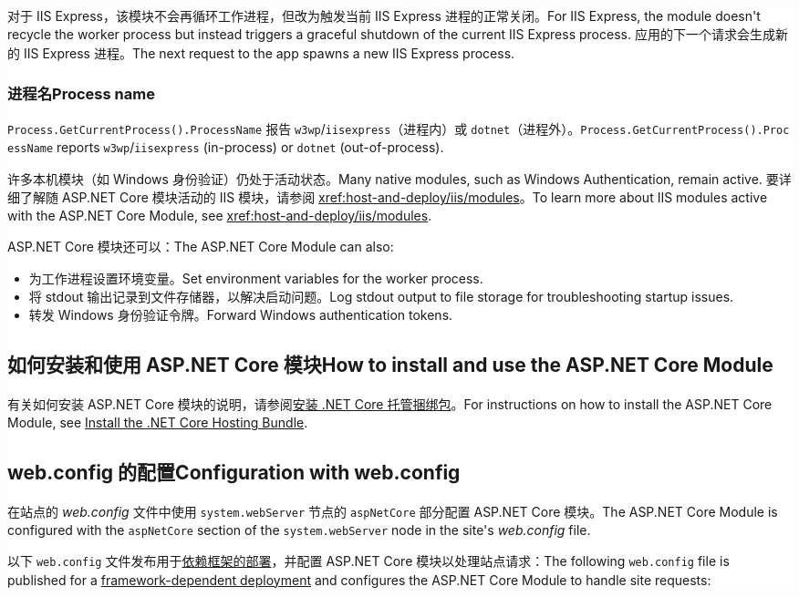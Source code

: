<span data-ttu-id="f6b7a-160">对于 IIS Express，该模块不会再循环工作进程，但改为触发当前 IIS Express 进程的正常关闭。</span><span class="sxs-lookup"><span data-stu-id="f6b7a-160">For IIS Express, the module doesn't recycle the worker process but instead triggers a graceful shutdown of the current IIS Express process.</span></span> <span data-ttu-id="f6b7a-161">应用的下一个请求会生成新的 IIS Express 进程。</span><span class="sxs-lookup"><span data-stu-id="f6b7a-161">The next request to the app spawns a new IIS Express process.</span></span>

### <a name="process-name"></a><span data-ttu-id="f6b7a-162">进程名</span><span class="sxs-lookup"><span data-stu-id="f6b7a-162">Process name</span></span>

<span data-ttu-id="f6b7a-163">`Process.GetCurrentProcess().ProcessName` 报告 `w3wp`/`iisexpress`（进程内）或 `dotnet`（进程外）。</span><span class="sxs-lookup"><span data-stu-id="f6b7a-163">`Process.GetCurrentProcess().ProcessName` reports `w3wp`/`iisexpress` (in-process) or `dotnet` (out-of-process).</span></span>

<span data-ttu-id="f6b7a-164">许多本机模块（如 Windows 身份验证）仍处于活动状态。</span><span class="sxs-lookup"><span data-stu-id="f6b7a-164">Many native modules, such as Windows Authentication, remain active.</span></span> <span data-ttu-id="f6b7a-165">要详细了解随 ASP.NET Core 模块活动的 IIS 模块，请参阅 <xref:host-and-deploy/iis/modules>。</span><span class="sxs-lookup"><span data-stu-id="f6b7a-165">To learn more about IIS modules active with the ASP.NET Core Module, see <xref:host-and-deploy/iis/modules>.</span></span>

<span data-ttu-id="f6b7a-166">ASP.NET Core 模块还可以：</span><span class="sxs-lookup"><span data-stu-id="f6b7a-166">The ASP.NET Core Module can also:</span></span>

* <span data-ttu-id="f6b7a-167">为工作进程设置环境变量。</span><span class="sxs-lookup"><span data-stu-id="f6b7a-167">Set environment variables for the worker process.</span></span>
* <span data-ttu-id="f6b7a-168">将 stdout 输出记录到文件存储器，以解决启动问题。</span><span class="sxs-lookup"><span data-stu-id="f6b7a-168">Log stdout output to file storage for troubleshooting startup issues.</span></span>
* <span data-ttu-id="f6b7a-169">转发 Windows 身份验证令牌。</span><span class="sxs-lookup"><span data-stu-id="f6b7a-169">Forward Windows authentication tokens.</span></span>

## <a name="how-to-install-and-use-the-aspnet-core-module"></a><span data-ttu-id="f6b7a-170">如何安装和使用 ASP.NET Core 模块</span><span class="sxs-lookup"><span data-stu-id="f6b7a-170">How to install and use the ASP.NET Core Module</span></span>

<span data-ttu-id="f6b7a-171">有关如何安装 ASP.NET Core 模块的说明，请参阅[安装 .NET Core 托管捆绑包](xref:host-and-deploy/iis/index#install-the-net-core-hosting-bundle)。</span><span class="sxs-lookup"><span data-stu-id="f6b7a-171">For instructions on how to install the ASP.NET Core Module, see [Install the .NET Core Hosting Bundle](xref:host-and-deploy/iis/index#install-the-net-core-hosting-bundle).</span></span>

## <a name="configuration-with-webconfig"></a><span data-ttu-id="f6b7a-172">web.config 的配置</span><span class="sxs-lookup"><span data-stu-id="f6b7a-172">Configuration with web.config</span></span>

<span data-ttu-id="f6b7a-173">在站点的 *web.config* 文件中使用 `system.webServer` 节点的 `aspNetCore` 部分配置 ASP.NET Core 模块。</span><span class="sxs-lookup"><span data-stu-id="f6b7a-173">The ASP.NET Core Module is configured with the `aspNetCore` section of the `system.webServer` node in the site's *web.config* file.</span></span>

<span data-ttu-id="f6b7a-174">以下 `web.config` 文件发布用于[依赖框架的部署](/dotnet/articles/core/deploying/#framework-dependent-deployments-fdd)，并配置 ASP.NET Core 模块以处理站点请求：</span><span class="sxs-lookup"><span data-stu-id="f6b7a-174">The following `web.config` file is published for a [framework-dependent deployment](/dotnet/articles/core/deploying/#framework-dependent-deployments-fdd) and configures the ASP.NET Core Module to handle site requests:</span></span>

